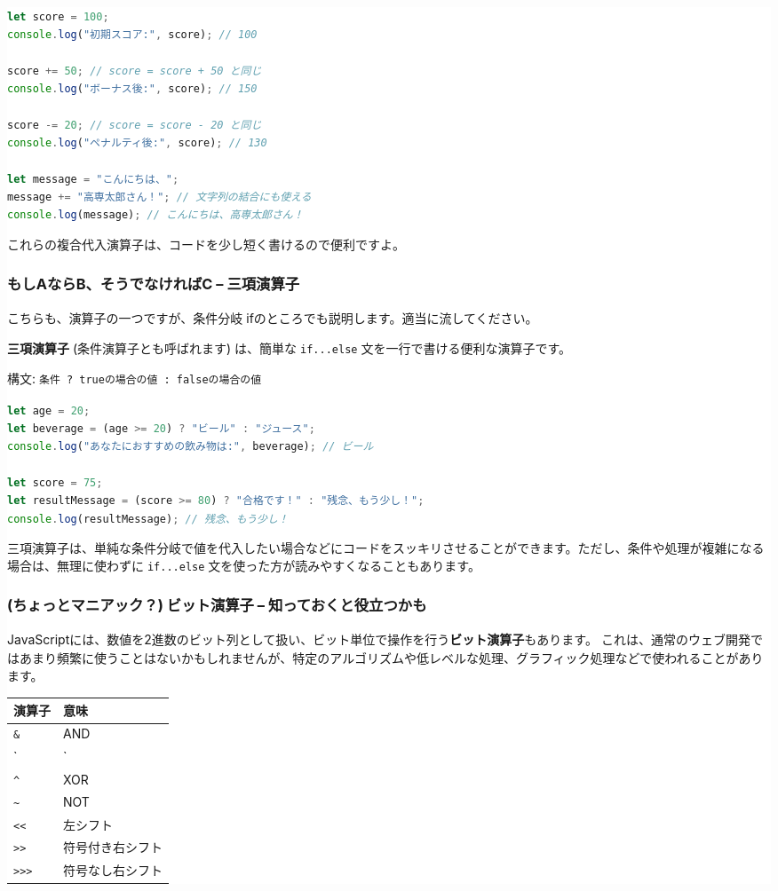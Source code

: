 ```javascript
let score = 100;
console.log("初期スコア:", score); // 100

score += 50; // score = score + 50 と同じ
console.log("ボーナス後:", score); // 150

score -= 20; // score = score - 20 と同じ
console.log("ペナルティ後:", score); // 130

let message = "こんにちは、";
message += "高専太郎さん！"; // 文字列の結合にも使える
console.log(message); // こんにちは、高専太郎さん！
```

これらの複合代入演算子は、コードを少し短く書けるので便利ですよ。

### もしAならB、そうでなければC – 三項演算子

こちらも、演算子の一つですが、条件分岐 ifのところでも説明します。適当に流してください。

**三項演算子** (条件演算子とも呼ばれます) は、簡単な `if...else` 文を一行で書ける便利な演算子です。

構文: `条件 ? trueの場合の値 : falseの場合の値`

```javascript
let age = 20;
let beverage = (age >= 20) ? "ビール" : "ジュース";
console.log("あなたにおすすめの飲み物は:", beverage); // ビール

let score = 75;
let resultMessage = (score >= 80) ? "合格です！" : "残念、もう少し！";
console.log(resultMessage); // 残念、もう少し！
```

三項演算子は、単純な条件分岐で値を代入したい場合などにコードをスッキリさせることができます。ただし、条件や処理が複雑になる場合は、無理に使わずに `if...else` 文を使った方が読みやすくなることもあります。

### (ちょっとマニアック？) ビット演算子 – 知っておくと役立つかも

JavaScriptには、数値を2進数のビット列として扱い、ビット単位で操作を行う**ビット演算子**もあります。
これは、通常のウェブ開発ではあまり頻繁に使うことはないかもしれませんが、特定のアルゴリズムや低レベルな処理、グラフィック処理などで使われることがあります。

| 演算子 | 意味        |
| :----- | :---------- |
| `&`    | AND         |
| `|`    | OR          |
| `^`    | XOR         |
| `~`    | NOT         |
| `<<`   | 左シフト    |
| `>>`   | 符号付き右シフト |
| `>>>`  | 符号なし右シフト |
